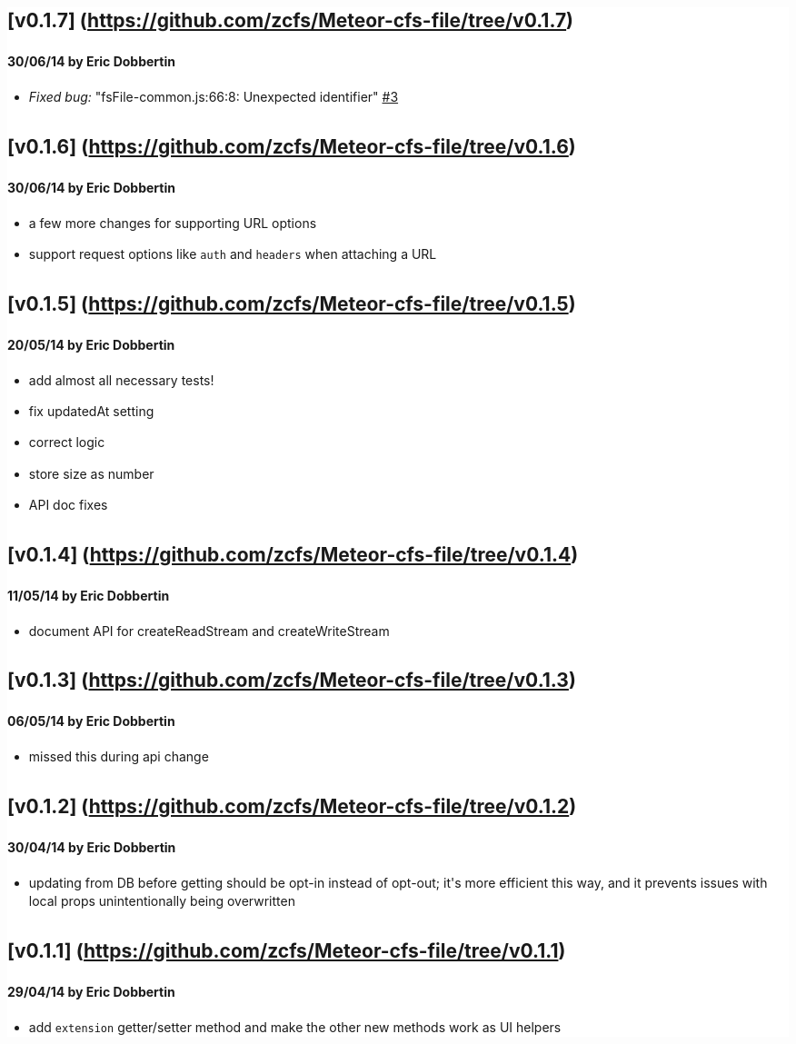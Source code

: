## [v0.1.7] (https://github.com/zcfs/Meteor-cfs-file/tree/v0.1.7)
#### 30/06/14 by Eric Dobbertin
- *Fixed bug:* "fsFile-common.js:66:8: Unexpected identifier" [#3](https://github.com/zcfs/Meteor-cfs-file/issues/3)

## [v0.1.6] (https://github.com/zcfs/Meteor-cfs-file/tree/v0.1.6)
#### 30/06/14 by Eric Dobbertin
- a few more changes for supporting URL options

- support request options like `auth` and `headers` when attaching a URL

## [v0.1.5] (https://github.com/zcfs/Meteor-cfs-file/tree/v0.1.5)
#### 20/05/14 by Eric Dobbertin
- add almost all necessary tests!

- fix updatedAt setting

- correct logic

- store size as number

- API doc fixes

## [v0.1.4] (https://github.com/zcfs/Meteor-cfs-file/tree/v0.1.4)
#### 11/05/14 by Eric Dobbertin
- document API for createReadStream and createWriteStream

## [v0.1.3] (https://github.com/zcfs/Meteor-cfs-file/tree/v0.1.3)
#### 06/05/14 by Eric Dobbertin
- missed this during api change

## [v0.1.2] (https://github.com/zcfs/Meteor-cfs-file/tree/v0.1.2)
#### 30/04/14 by Eric Dobbertin
- updating from DB before getting should be opt-in instead of opt-out; it's more efficient this way, and it prevents issues with local props unintentionally being overwritten

## [v0.1.1] (https://github.com/zcfs/Meteor-cfs-file/tree/v0.1.1)
#### 29/04/14 by Eric Dobbertin
- add `extension` getter/setter method and make the other new methods work as UI helpers

